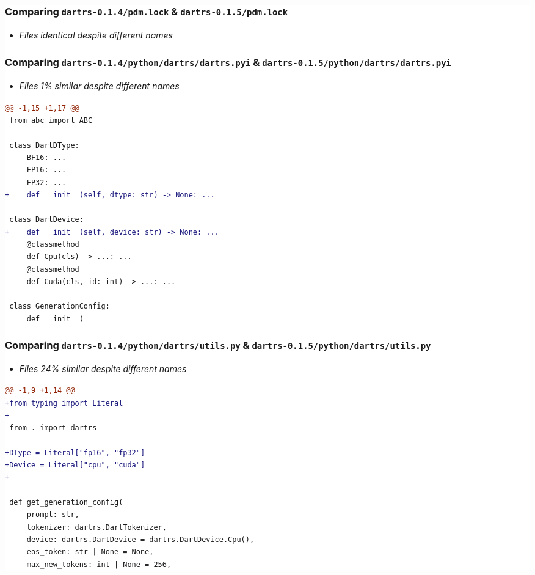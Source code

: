 ### Comparing `dartrs-0.1.4/pdm.lock` & `dartrs-0.1.5/pdm.lock`

 * *Files identical despite different names*

### Comparing `dartrs-0.1.4/python/dartrs/dartrs.pyi` & `dartrs-0.1.5/python/dartrs/dartrs.pyi`

 * *Files 1% similar despite different names*

```diff
@@ -1,15 +1,17 @@
 from abc import ABC
 
 class DartDType:
     BF16: ...
     FP16: ...
     FP32: ...
+    def __init__(self, dtype: str) -> None: ...
 
 class DartDevice:
+    def __init__(self, device: str) -> None: ...
     @classmethod
     def Cpu(cls) -> ...: ...
     @classmethod
     def Cuda(cls, id: int) -> ...: ...
 
 class GenerationConfig:
     def __init__(
```

### Comparing `dartrs-0.1.4/python/dartrs/utils.py` & `dartrs-0.1.5/python/dartrs/utils.py`

 * *Files 24% similar despite different names*

```diff
@@ -1,9 +1,14 @@
+from typing import Literal
+
 from . import dartrs
 
+DType = Literal["fp16", "fp32"]
+Device = Literal["cpu", "cuda"]
+
 
 def get_generation_config(
     prompt: str,
     tokenizer: dartrs.DartTokenizer,
     device: dartrs.DartDevice = dartrs.DartDevice.Cpu(),
     eos_token: str | None = None,
     max_new_tokens: int | None = 256,
```
